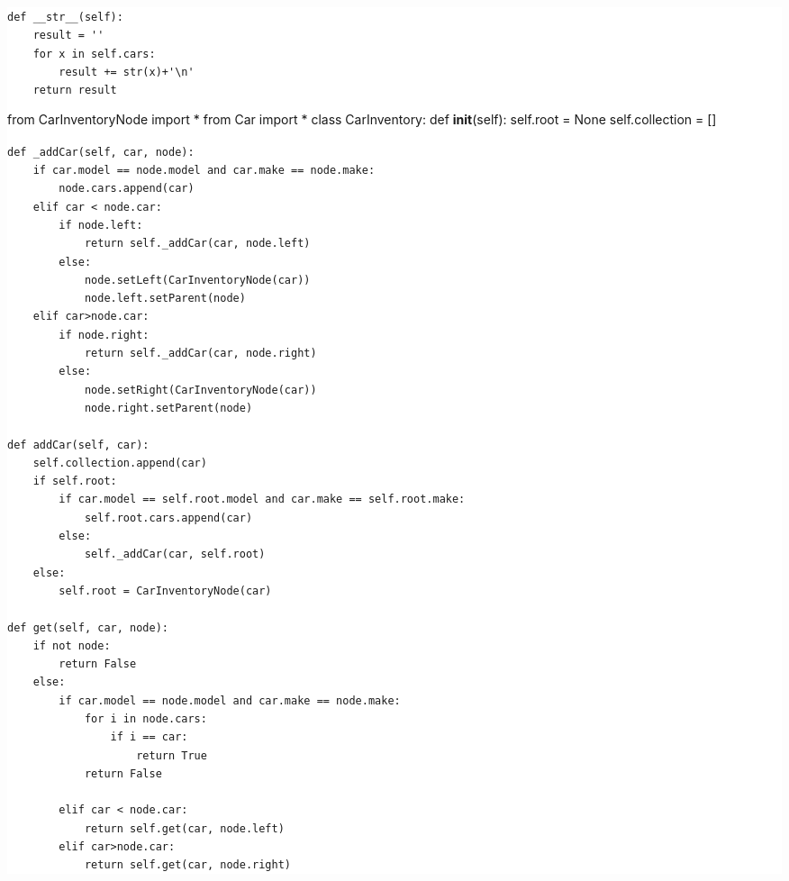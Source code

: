     def __str__(self):
        result = ''
        for x in self.cars:
            result += str(x)+'\n'
        return result




from CarInventoryNode import *
from Car import *
class CarInventory:
    def __init__(self):
        self.root = None
        self.collection = []
    
    def _addCar(self, car, node):
        if car.model == node.model and car.make == node.make:
            node.cars.append(car)
        elif car < node.car:
            if node.left:
                return self._addCar(car, node.left)         
            else:
                node.setLeft(CarInventoryNode(car))
                node.left.setParent(node)
        elif car>node.car: 
            if node.right:
                return self._addCar(car, node.right)  
            else:
                node.setRight(CarInventoryNode(car))
                node.right.setParent(node)
            
    def addCar(self, car):
        self.collection.append(car)
        if self.root:
            if car.model == self.root.model and car.make == self.root.make:
                self.root.cars.append(car)
            else:
                self._addCar(car, self.root)
        else:
            self.root = CarInventoryNode(car)

    def get(self, car, node):
        if not node:
            return False
        else:
            if car.model == node.model and car.make == node.make:
                for i in node.cars:
                    if i == car:
                        return True
                return False

            elif car < node.car:
                return self.get(car, node.left)
            elif car>node.car:
                return self.get(car, node.right)
        
